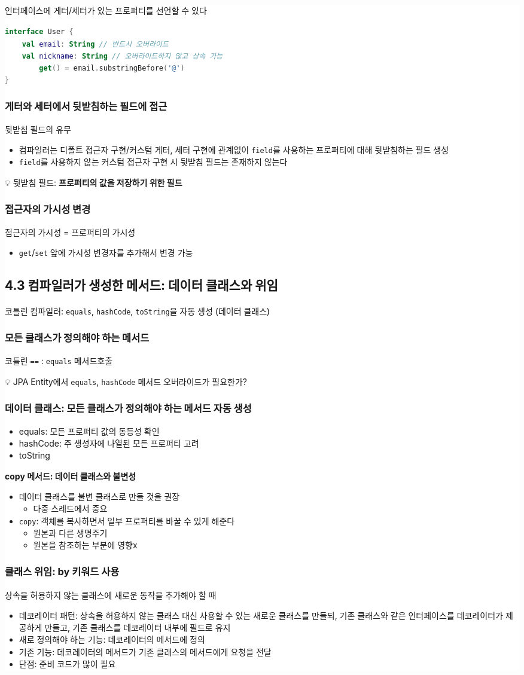 인터페이스에 게터/세터가 있는 프로퍼티를 선언할 수 있다

```kotlin
interface User {
    val email: String // 반드시 오버라이드
    val nickname: String // 오버라이드하지 않고 상속 가능
        get() = email.substringBefore('@')
}
```

### 게터와 세터에서 뒷받침하는 필드에 접근

뒷받침 필드의 유무

- 컴파일러는 디폴트 접근자 구현/커스텀 게터, 세터 구현에 관계없이 `field`를 사용하는 프로퍼티에 대해 뒷받침하는 필드 생성
- `field`를 사용하지 않는 커스텀 접근자 구현 시 뒷받침 필드는 존재하지 않는다

💡 뒷받침 필드: **프로퍼티의 값을 저장하기 위한 필드** 

### 접근자의 가시성 변경

접근자의 가시성 = 프로퍼티의 가시성

- `get`/`set` 앞에 가시성 변경자를 추가해서 변경 가능

## 4.3 컴파일러가 생성한 메서드: 데이터 클래스와 위임

코틀린 컴파일러: `equals`, `hashCode`, `toString`을 자동 생성 (데이터 클래스)

### 모든 클래스가 정의해야 하는 메서드

코틀린 `==` : `equals` 메서드호출


💡 JPA Entity에서 `equals`, `hashCode` 메서드 오버라이드가 필요한가?



### 데이터 클래스: 모든 클래스가 정의해야 하는 메서드 자동 생성

- equals: 모든 프로퍼티 값의 동등성 확인
- hashCode: 주 생성자에 나열된 모든 프로퍼티 고려
- toString

**copy 메서드: 데이터 클래스와 불변성**

- 데이터 클래스를 불변 클래스로 만들 것을 권장
    - 다중 스레드에서 중요
- `copy`: 객체를 복사하면서 일부 프로퍼티를 바꿀 수 있게 해준다
    - 원본과 다른 생명주기
    - 원본을 참조하는 부분에 영향x

### 클래스 위임: by 키워드 사용

상속을 허용하지 않는 클래스에 새로운 동작을 추가해야 할 때

- 데코레이터 패턴: 상속을 허용하지 않는 클래스 대신 사용할 수 있는 새로운 클래스를 만들되, 기존 클래스와 같은 인터페이스를 데코레이터가 제공하게 만들고, 기존 클래스를 데코레이터 내부에 필드로 유지
- 새로 정의해야 하는 기능: 데코레이터의 메서드에 정의
- 기존 기능: 데코레이터의 메서드가 기존 클래스의 메서드에게 요청을 전달
- 단점: 준비 코드가 많이 필요
